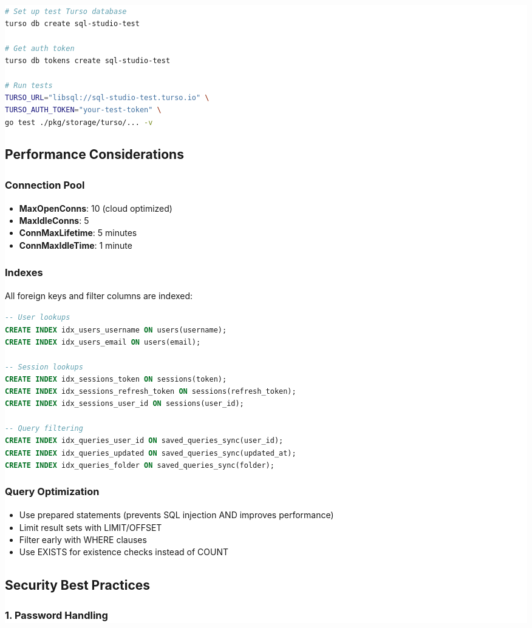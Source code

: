 ```bash
# Set up test Turso database
turso db create sql-studio-test

# Get auth token
turso db tokens create sql-studio-test

# Run tests
TURSO_URL="libsql://sql-studio-test.turso.io" \
TURSO_AUTH_TOKEN="your-test-token" \
go test ./pkg/storage/turso/... -v
```

## Performance Considerations

### Connection Pool

- **MaxOpenConns**: 10 (cloud optimized)
- **MaxIdleConns**: 5
- **ConnMaxLifetime**: 5 minutes
- **ConnMaxIdleTime**: 1 minute

### Indexes

All foreign keys and filter columns are indexed:

```sql
-- User lookups
CREATE INDEX idx_users_username ON users(username);
CREATE INDEX idx_users_email ON users(email);

-- Session lookups
CREATE INDEX idx_sessions_token ON sessions(token);
CREATE INDEX idx_sessions_refresh_token ON sessions(refresh_token);
CREATE INDEX idx_sessions_user_id ON sessions(user_id);

-- Query filtering
CREATE INDEX idx_queries_user_id ON saved_queries_sync(user_id);
CREATE INDEX idx_queries_updated ON saved_queries_sync(updated_at);
CREATE INDEX idx_queries_folder ON saved_queries_sync(folder);
```

### Query Optimization

- Use prepared statements (prevents SQL injection AND improves performance)
- Limit result sets with LIMIT/OFFSET
- Filter early with WHERE clauses
- Use EXISTS for existence checks instead of COUNT

## Security Best Practices

### 1. Password Handling
